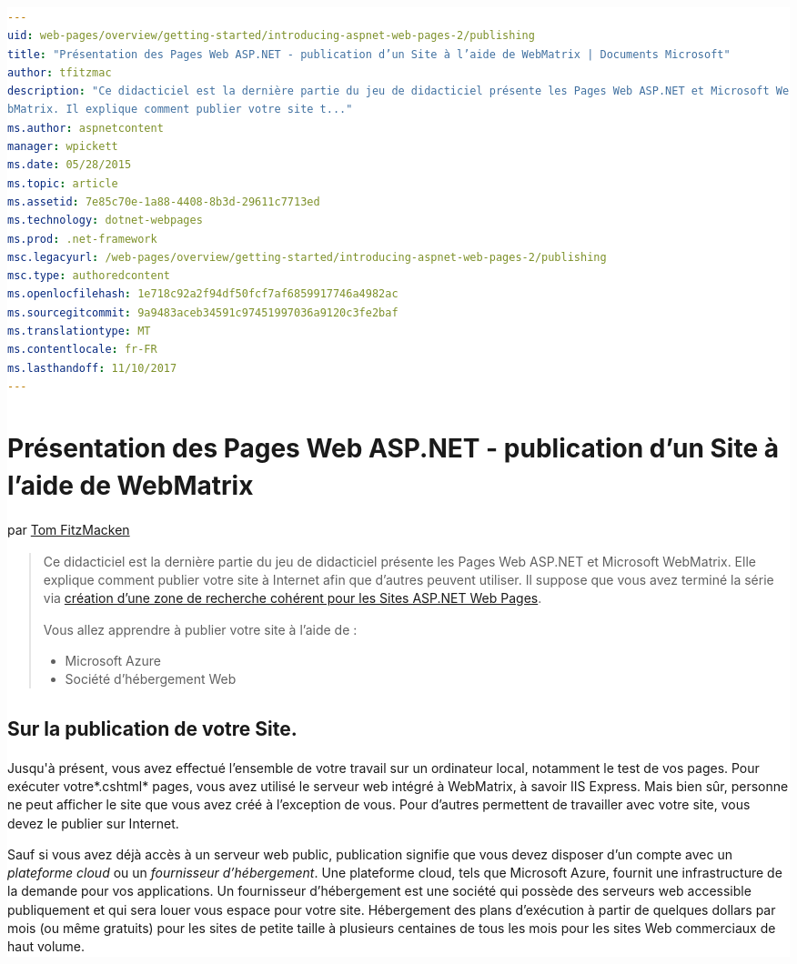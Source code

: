 ```yaml
---
uid: web-pages/overview/getting-started/introducing-aspnet-web-pages-2/publishing
title: "Présentation des Pages Web ASP.NET - publication d’un Site à l’aide de WebMatrix | Documents Microsoft"
author: tfitzmac
description: "Ce didacticiel est la dernière partie du jeu de didacticiel présente les Pages Web ASP.NET et Microsoft WebMatrix. Il explique comment publier votre site t..."
ms.author: aspnetcontent
manager: wpickett
ms.date: 05/28/2015
ms.topic: article
ms.assetid: 7e85c70e-1a88-4408-8b3d-29611c7713ed
ms.technology: dotnet-webpages
ms.prod: .net-framework
msc.legacyurl: /web-pages/overview/getting-started/introducing-aspnet-web-pages-2/publishing
msc.type: authoredcontent
ms.openlocfilehash: 1e718c92a2f94df50fcf7af6859917746a4982ac
ms.sourcegitcommit: 9a9483aceb34591c97451997036a9120c3fe2baf
ms.translationtype: MT
ms.contentlocale: fr-FR
ms.lasthandoff: 11/10/2017
---
```

<a name="introducing-aspnet-web-pages---publishing-a-site-by-using-webmatrix"></a>Présentation des Pages Web ASP.NET - publication d’un Site à l’aide de WebMatrix
====================
par [Tom FitzMacken](https://github.com/tfitzmac)

> Ce didacticiel est la dernière partie du jeu de didacticiel présente les Pages Web ASP.NET et Microsoft WebMatrix. Elle explique comment publier votre site à Internet afin que d’autres peuvent utiliser. Il suppose que vous avez terminé la série via [création d’une zone de recherche cohérent pour les Sites ASP.NET Web Pages](https://go.microsoft.com/fwlink/?LinkId=251585).
> 
> Vous allez apprendre à publier votre site à l’aide de :
> 
> - Microsoft Azure
> - Société d’hébergement Web


## <a name="about-publishing-your-site"></a>Sur la publication de votre Site.

Jusqu'à présent, vous avez effectué l’ensemble de votre travail sur un ordinateur local, notamment le test de vos pages. Pour exécuter votre*.cshtml* pages, vous avez utilisé le serveur web intégré à WebMatrix, à savoir IIS Express. Mais bien sûr, personne ne peut afficher le site que vous avez créé à l’exception de vous. Pour d’autres permettent de travailler avec votre site, vous devez le publier sur Internet.

Sauf si vous avez déjà accès à un serveur web public, publication signifie que vous devez disposer d’un compte avec un *plateforme cloud* ou un *fournisseur d’hébergement*. Une plateforme cloud, tels que Microsoft Azure, fournit une infrastructure de la demande pour vos applications. Un fournisseur d’hébergement est une société qui possède des serveurs web accessible publiquement et qui sera louer vous espace pour votre site. Hébergement des plans d’exécution à partir de quelques dollars par mois (ou même gratuits) pour les sites de petite taille à plusieurs centaines de tous les mois pour les sites Web commerciaux de haut volume.
